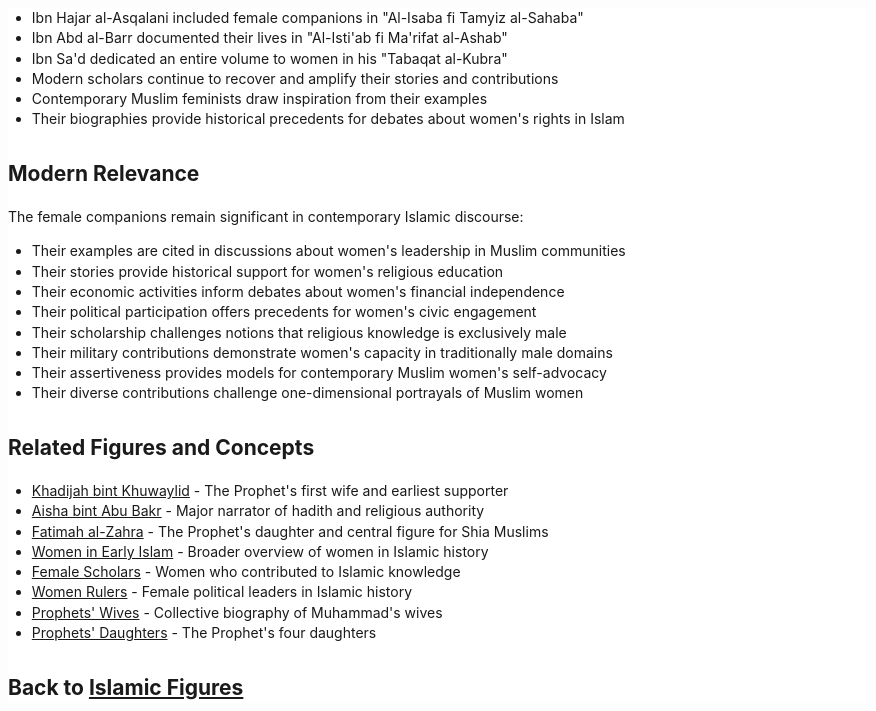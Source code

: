 - Ibn Hajar al-Asqalani included female companions in "Al-Isaba fi Tamyiz al-Sahaba"
- Ibn Abd al-Barr documented their lives in "Al-Isti'ab fi Ma'rifat al-Ashab"
- Ibn Sa'd dedicated an entire volume to women in his "Tabaqat al-Kubra"
- Modern scholars continue to recover and amplify their stories and contributions
- Contemporary Muslim feminists draw inspiration from their examples
- Their biographies provide historical precedents for debates about women's rights in Islam

## Modern Relevance

The female companions remain significant in contemporary Islamic discourse:

- Their examples are cited in discussions about women's leadership in Muslim communities
- Their stories provide historical support for women's religious education
- Their economic activities inform debates about women's financial independence
- Their political participation offers precedents for women's civic engagement
- Their scholarship challenges notions that religious knowledge is exclusively male
- Their military contributions demonstrate women's capacity in traditionally male domains
- Their assertiveness provides models for contemporary Muslim women's self-advocacy
- Their diverse contributions challenge one-dimensional portrayals of Muslim women

## Related Figures and Concepts

- [Khadijah bint Khuwaylid](./khadijah.md) - The Prophet's first wife and earliest supporter
- [Aisha bint Abu Bakr](./aisha.md) - Major narrator of hadith and religious authority
- [Fatimah al-Zahra](./fatimah.md) - The Prophet's daughter and central figure for Shia Muslims
- [Women in Early Islam](./women_early_islam.md) - Broader overview of women in Islamic history
- [Female Scholars](./female_scholars.md) - Women who contributed to Islamic knowledge
- [Women Rulers](./women_rulers.md) - Female political leaders in Islamic history
- [Prophets' Wives](./prophets_wives.md) - Collective biography of Muhammad's wives
- [Prophets' Daughters](./prophets_daughters.md) - The Prophet's four daughters

## Back to [Islamic Figures](./README.md)
